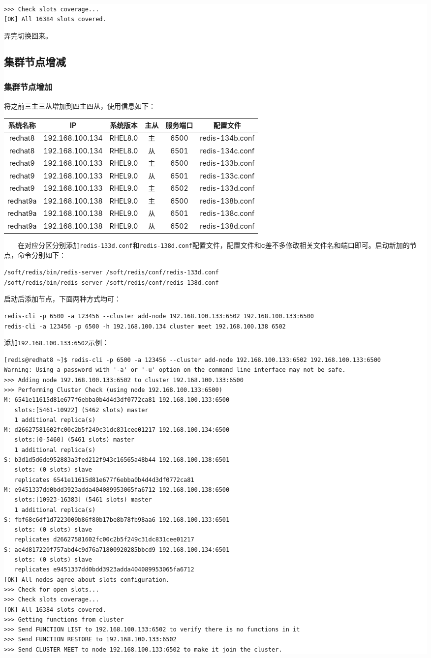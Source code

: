```
>>> Check slots coverage...
[OK] All 16384 slots covered.
```
弄完切换回来。
## 集群节点增减
### 集群节点增加
将之前三主三从增加到四主四从，使用信息如下：

系统名称|IP|系统版本|主从|服务端口|配置文件
:---:|:---:|:---:|:---:|:---:|:---:
redhat8|192.168.100.134|RHEL8.0|主|6500|redis-134b.conf
redhat8|192.168.100.134|RHEL8.0|从|6501|redis-134c.conf
redhat9|192.168.100.133|RHEL9.0|主|6500|redis-133b.conf
redhat9|192.168.100.133|RHEL9.0|从|6501|redis-133c.conf
redhat9|192.168.100.133|RHEL9.0|主|6502|redis-133d.conf
redhat9a|192.168.100.138|RHEL9.0|主|6500|redis-138b.conf
redhat9a|192.168.100.138|RHEL9.0|从|6501|redis-138c.conf
redhat9a|192.168.100.138|RHEL9.0|从|6502|redis-138d.conf

&#8195;&#8195;在对应分区分别添加`redis-133d.conf`和`redis-138d.conf`配置文件，配置文件和c差不多修改相关文件名和端口即可。启动新加的节点，命令分别如下：
```shell
/soft/redis/bin/redis-server /soft/redis/conf/redis-133d.conf
/soft/redis/bin/redis-server /soft/redis/conf/redis-138d.conf
```
启动后添加节点，下面两种方式均可：
```shell
redis-cli -p 6500 -a 123456 --cluster add-node 192.168.100.133:6502 192.168.100.133:6500
redis-cli -a 123456 -p 6500 -h 192.168.100.134 cluster meet 192.168.100.138 6502
```
添加`192.168.100.133:6502`示例：
```
[redis@redhat8 ~]$ redis-cli -p 6500 -a 123456 --cluster add-node 192.168.100.133:6502 192.168.100.133:6500
Warning: Using a password with '-a' or '-u' option on the command line interface may not be safe.
>>> Adding node 192.168.100.133:6502 to cluster 192.168.100.133:6500
>>> Performing Cluster Check (using node 192.168.100.133:6500)
M: 6541e11615d81e677f6ebba0b4d4d3df0772ca81 192.168.100.133:6500
   slots:[5461-10922] (5462 slots) master
   1 additional replica(s)
M: d26627581602fc00c2b5f249c31dc831cee01217 192.168.100.134:6500
   slots:[0-5460] (5461 slots) master
   1 additional replica(s)
S: b3d1d5d6de952883a3fed212f943c16565a48b44 192.168.100.138:6501
   slots: (0 slots) slave
   replicates 6541e11615d81e677f6ebba0b4d4d3df0772ca81
M: e9451337dd0bdd3923adda404089953065fa6712 192.168.100.138:6500
   slots:[10923-16383] (5461 slots) master
   1 additional replica(s)
S: fbf68c6df1d7223009b86f80b17be8b78fb98aa6 192.168.100.133:6501
   slots: (0 slots) slave
   replicates d26627581602fc00c2b5f249c31dc831cee01217
S: ae4d817220f757abd4c9d76a71800920285bbcd9 192.168.100.134:6501
   slots: (0 slots) slave
   replicates e9451337dd0bdd3923adda404089953065fa6712
[OK] All nodes agree about slots configuration.
>>> Check for open slots...
>>> Check slots coverage...
[OK] All 16384 slots covered.
>>> Getting functions from cluster
>>> Send FUNCTION LIST to 192.168.100.133:6502 to verify there is no functions in it
>>> Send FUNCTION RESTORE to 192.168.100.133:6502
>>> Send CLUSTER MEET to node 192.168.100.133:6502 to make it join the cluster.
```